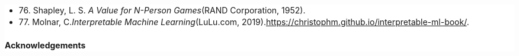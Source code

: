 - <span id="page-17-31"></span>76. Shapley, L. S. *A Value for N-Person Games*(RAND Corporation, 1952).
- <span id="page-17-32"></span>77. Molnar, C.*Interpretable Machine Learning*(LuLu.com, 2019).<https://christophm.github.io/interpretable-ml-book/>.

#### Acknowledgements

